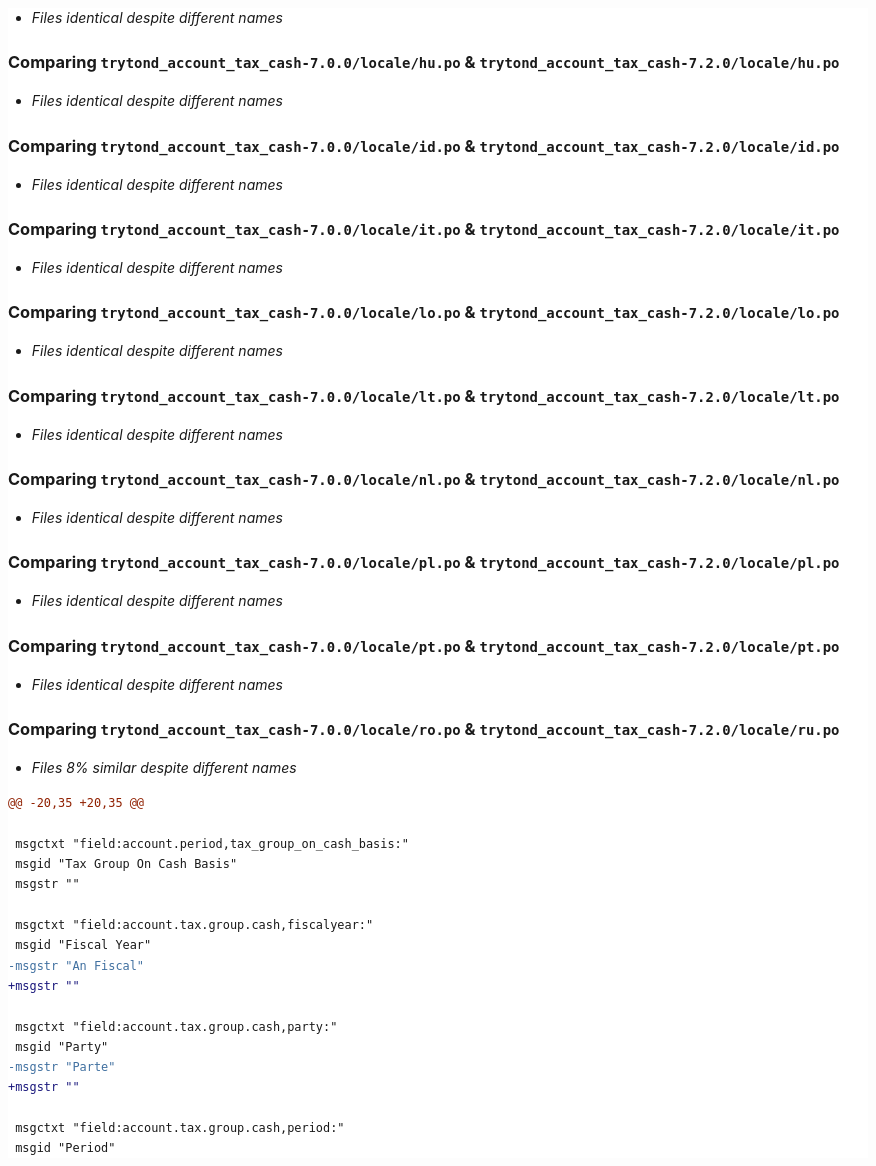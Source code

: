  * *Files identical despite different names*

### Comparing `trytond_account_tax_cash-7.0.0/locale/hu.po` & `trytond_account_tax_cash-7.2.0/locale/hu.po`

 * *Files identical despite different names*

### Comparing `trytond_account_tax_cash-7.0.0/locale/id.po` & `trytond_account_tax_cash-7.2.0/locale/id.po`

 * *Files identical despite different names*

### Comparing `trytond_account_tax_cash-7.0.0/locale/it.po` & `trytond_account_tax_cash-7.2.0/locale/it.po`

 * *Files identical despite different names*

### Comparing `trytond_account_tax_cash-7.0.0/locale/lo.po` & `trytond_account_tax_cash-7.2.0/locale/lo.po`

 * *Files identical despite different names*

### Comparing `trytond_account_tax_cash-7.0.0/locale/lt.po` & `trytond_account_tax_cash-7.2.0/locale/lt.po`

 * *Files identical despite different names*

### Comparing `trytond_account_tax_cash-7.0.0/locale/nl.po` & `trytond_account_tax_cash-7.2.0/locale/nl.po`

 * *Files identical despite different names*

### Comparing `trytond_account_tax_cash-7.0.0/locale/pl.po` & `trytond_account_tax_cash-7.2.0/locale/pl.po`

 * *Files identical despite different names*

### Comparing `trytond_account_tax_cash-7.0.0/locale/pt.po` & `trytond_account_tax_cash-7.2.0/locale/pt.po`

 * *Files identical despite different names*

### Comparing `trytond_account_tax_cash-7.0.0/locale/ro.po` & `trytond_account_tax_cash-7.2.0/locale/ru.po`

 * *Files 8% similar despite different names*

```diff
@@ -20,35 +20,35 @@
 
 msgctxt "field:account.period,tax_group_on_cash_basis:"
 msgid "Tax Group On Cash Basis"
 msgstr ""
 
 msgctxt "field:account.tax.group.cash,fiscalyear:"
 msgid "Fiscal Year"
-msgstr "An Fiscal"
+msgstr ""
 
 msgctxt "field:account.tax.group.cash,party:"
 msgid "Party"
-msgstr "Parte"
+msgstr ""
 
 msgctxt "field:account.tax.group.cash,period:"
 msgid "Period"
```